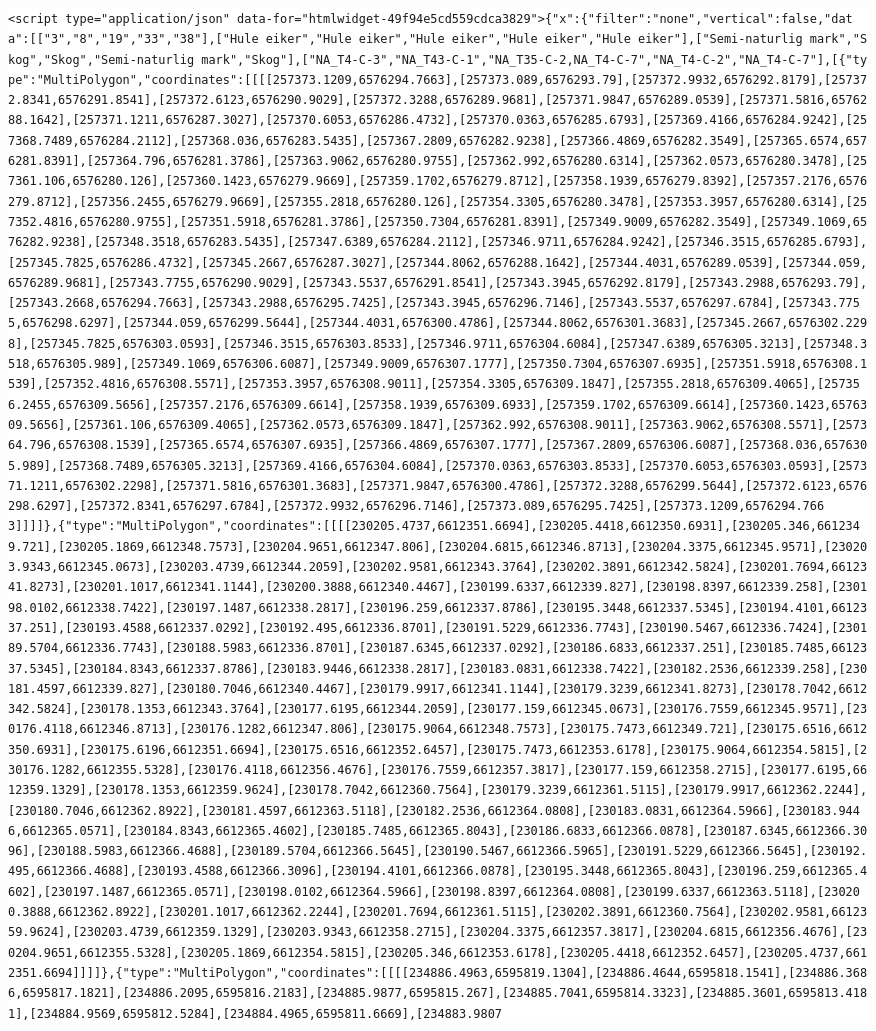 ```{=html}
<script type="application/json" data-for="htmlwidget-49f94e5cd559cdca3829">{"x":{"filter":"none","vertical":false,"data":[["3","8","19","33","38"],["Hule eiker","Hule eiker","Hule eiker","Hule eiker","Hule eiker"],["Semi-naturlig mark","Skog","Skog","Semi-naturlig mark","Skog"],["NA_T4-C-3","NA_T43-C-1","NA_T35-C-2,NA_T4-C-7","NA_T4-C-2","NA_T4-C-7"],[{"type":"MultiPolygon","coordinates":[[[[257373.1209,6576294.7663],[257373.089,6576293.79],[257372.9932,6576292.8179],[257372.8341,6576291.8541],[257372.6123,6576290.9029],[257372.3288,6576289.9681],[257371.9847,6576289.0539],[257371.5816,6576288.1642],[257371.1211,6576287.3027],[257370.6053,6576286.4732],[257370.0363,6576285.6793],[257369.4166,6576284.9242],[257368.7489,6576284.2112],[257368.036,6576283.5435],[257367.2809,6576282.9238],[257366.4869,6576282.3549],[257365.6574,6576281.8391],[257364.796,6576281.3786],[257363.9062,6576280.9755],[257362.992,6576280.6314],[257362.0573,6576280.3478],[257361.106,6576280.126],[257360.1423,6576279.9669],[257359.1702,6576279.8712],[257358.1939,6576279.8392],[257357.2176,6576279.8712],[257356.2455,6576279.9669],[257355.2818,6576280.126],[257354.3305,6576280.3478],[257353.3957,6576280.6314],[257352.4816,6576280.9755],[257351.5918,6576281.3786],[257350.7304,6576281.8391],[257349.9009,6576282.3549],[257349.1069,6576282.9238],[257348.3518,6576283.5435],[257347.6389,6576284.2112],[257346.9711,6576284.9242],[257346.3515,6576285.6793],[257345.7825,6576286.4732],[257345.2667,6576287.3027],[257344.8062,6576288.1642],[257344.4031,6576289.0539],[257344.059,6576289.9681],[257343.7755,6576290.9029],[257343.5537,6576291.8541],[257343.3945,6576292.8179],[257343.2988,6576293.79],[257343.2668,6576294.7663],[257343.2988,6576295.7425],[257343.3945,6576296.7146],[257343.5537,6576297.6784],[257343.7755,6576298.6297],[257344.059,6576299.5644],[257344.4031,6576300.4786],[257344.8062,6576301.3683],[257345.2667,6576302.2298],[257345.7825,6576303.0593],[257346.3515,6576303.8533],[257346.9711,6576304.6084],[257347.6389,6576305.3213],[257348.3518,6576305.989],[257349.1069,6576306.6087],[257349.9009,6576307.1777],[257350.7304,6576307.6935],[257351.5918,6576308.1539],[257352.4816,6576308.5571],[257353.3957,6576308.9011],[257354.3305,6576309.1847],[257355.2818,6576309.4065],[257356.2455,6576309.5656],[257357.2176,6576309.6614],[257358.1939,6576309.6933],[257359.1702,6576309.6614],[257360.1423,6576309.5656],[257361.106,6576309.4065],[257362.0573,6576309.1847],[257362.992,6576308.9011],[257363.9062,6576308.5571],[257364.796,6576308.1539],[257365.6574,6576307.6935],[257366.4869,6576307.1777],[257367.2809,6576306.6087],[257368.036,6576305.989],[257368.7489,6576305.3213],[257369.4166,6576304.6084],[257370.0363,6576303.8533],[257370.6053,6576303.0593],[257371.1211,6576302.2298],[257371.5816,6576301.3683],[257371.9847,6576300.4786],[257372.3288,6576299.5644],[257372.6123,6576298.6297],[257372.8341,6576297.6784],[257372.9932,6576296.7146],[257373.089,6576295.7425],[257373.1209,6576294.7663]]]]},{"type":"MultiPolygon","coordinates":[[[[230205.4737,6612351.6694],[230205.4418,6612350.6931],[230205.346,6612349.721],[230205.1869,6612348.7573],[230204.9651,6612347.806],[230204.6815,6612346.8713],[230204.3375,6612345.9571],[230203.9343,6612345.0673],[230203.4739,6612344.2059],[230202.9581,6612343.3764],[230202.3891,6612342.5824],[230201.7694,6612341.8273],[230201.1017,6612341.1144],[230200.3888,6612340.4467],[230199.6337,6612339.827],[230198.8397,6612339.258],[230198.0102,6612338.7422],[230197.1487,6612338.2817],[230196.259,6612337.8786],[230195.3448,6612337.5345],[230194.4101,6612337.251],[230193.4588,6612337.0292],[230192.495,6612336.8701],[230191.5229,6612336.7743],[230190.5467,6612336.7424],[230189.5704,6612336.7743],[230188.5983,6612336.8701],[230187.6345,6612337.0292],[230186.6833,6612337.251],[230185.7485,6612337.5345],[230184.8343,6612337.8786],[230183.9446,6612338.2817],[230183.0831,6612338.7422],[230182.2536,6612339.258],[230181.4597,6612339.827],[230180.7046,6612340.4467],[230179.9917,6612341.1144],[230179.3239,6612341.8273],[230178.7042,6612342.5824],[230178.1353,6612343.3764],[230177.6195,6612344.2059],[230177.159,6612345.0673],[230176.7559,6612345.9571],[230176.4118,6612346.8713],[230176.1282,6612347.806],[230175.9064,6612348.7573],[230175.7473,6612349.721],[230175.6516,6612350.6931],[230175.6196,6612351.6694],[230175.6516,6612352.6457],[230175.7473,6612353.6178],[230175.9064,6612354.5815],[230176.1282,6612355.5328],[230176.4118,6612356.4676],[230176.7559,6612357.3817],[230177.159,6612358.2715],[230177.6195,6612359.1329],[230178.1353,6612359.9624],[230178.7042,6612360.7564],[230179.3239,6612361.5115],[230179.9917,6612362.2244],[230180.7046,6612362.8922],[230181.4597,6612363.5118],[230182.2536,6612364.0808],[230183.0831,6612364.5966],[230183.9446,6612365.0571],[230184.8343,6612365.4602],[230185.7485,6612365.8043],[230186.6833,6612366.0878],[230187.6345,6612366.3096],[230188.5983,6612366.4688],[230189.5704,6612366.5645],[230190.5467,6612366.5965],[230191.5229,6612366.5645],[230192.495,6612366.4688],[230193.4588,6612366.3096],[230194.4101,6612366.0878],[230195.3448,6612365.8043],[230196.259,6612365.4602],[230197.1487,6612365.0571],[230198.0102,6612364.5966],[230198.8397,6612364.0808],[230199.6337,6612363.5118],[230200.3888,6612362.8922],[230201.1017,6612362.2244],[230201.7694,6612361.5115],[230202.3891,6612360.7564],[230202.9581,6612359.9624],[230203.4739,6612359.1329],[230203.9343,6612358.2715],[230204.3375,6612357.3817],[230204.6815,6612356.4676],[230204.9651,6612355.5328],[230205.1869,6612354.5815],[230205.346,6612353.6178],[230205.4418,6612352.6457],[230205.4737,6612351.6694]]]]},{"type":"MultiPolygon","coordinates":[[[[234886.4963,6595819.1304],[234886.4644,6595818.1541],[234886.3686,6595817.1821],[234886.2095,6595816.2183],[234885.9877,6595815.267],[234885.7041,6595814.3323],[234885.3601,6595813.4181],[234884.9569,6595812.5284],[234884.4965,6595811.6669],[234883.9807
```